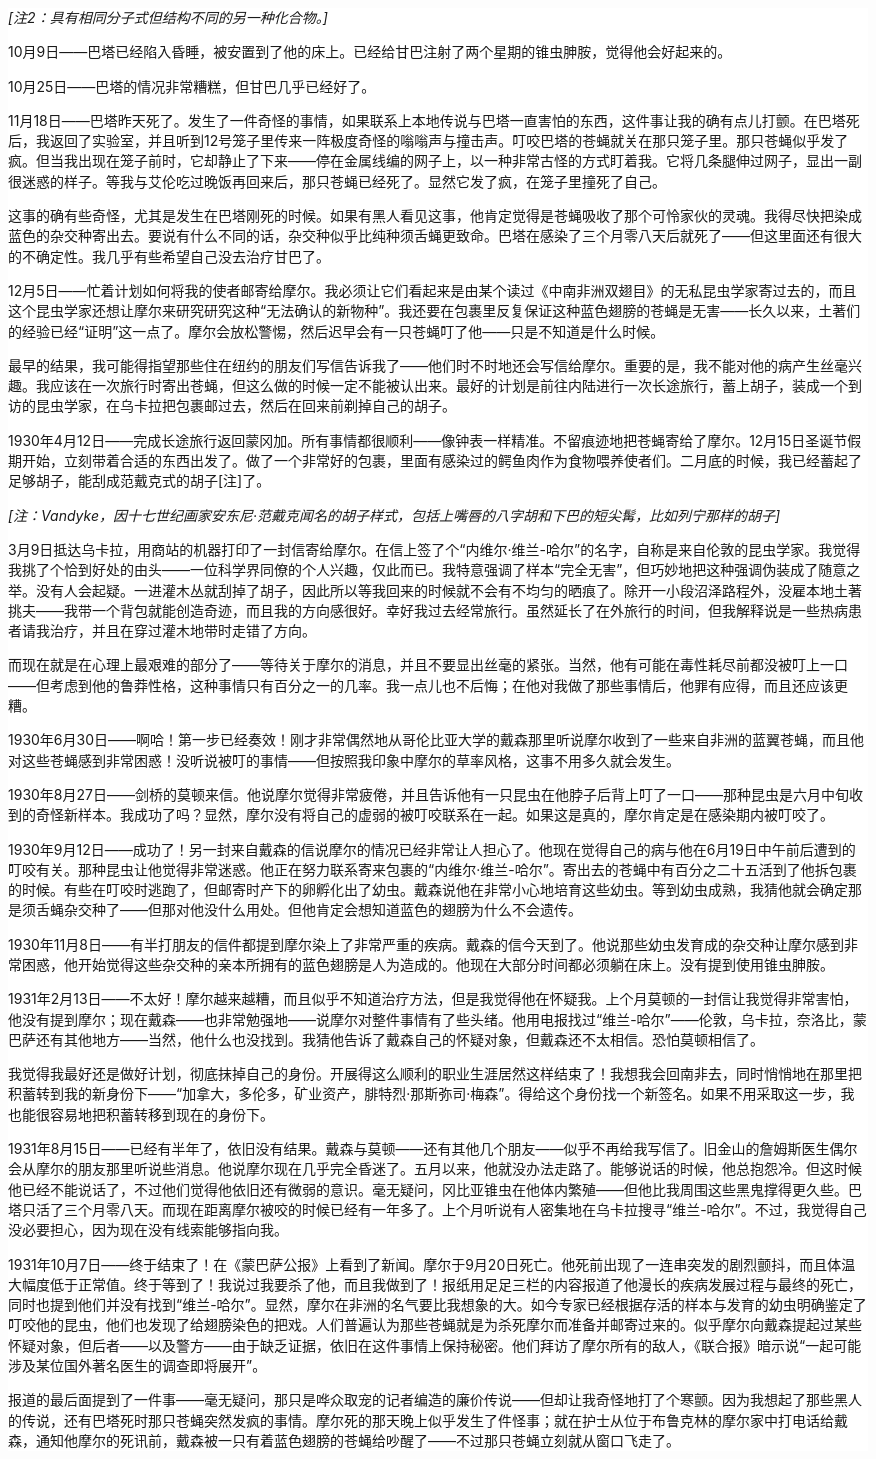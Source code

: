 _[注2：具有相同分子式但结构不同的另一种化合物。]_

10月9日——巴塔已经陷入昏睡，被安置到了他的床上。已经给甘巴注射了两个星期的锥虫胂胺，觉得他会好起来的。

10月25日——巴塔的情况非常糟糕，但甘巴几乎已经好了。

11月18日——巴塔昨天死了。发生了一件奇怪的事情，如果联系上本地传说与巴塔一直害怕的东西，这件事让我的确有点儿打颤。在巴塔死后，我返回了实验室，并且听到12号笼子里传来一阵极度奇怪的嗡嗡声与撞击声。叮咬巴塔的苍蝇就关在那只笼子里。那只苍蝇似乎发了疯。但当我出现在笼子前时，它却静止了下来——停在金属线编的网子上，以一种非常古怪的方式盯着我。它将几条腿伸过网子，显出一副很迷惑的样子。等我与艾伦吃过晚饭再回来后，那只苍蝇已经死了。显然它发了疯，在笼子里撞死了自己。

这事的确有些奇怪，尤其是发生在巴塔刚死的时候。如果有黑人看见这事，他肯定觉得是苍蝇吸收了那个可怜家伙的灵魂。我得尽快把染成蓝色的杂交种寄出去。要说有什么不同的话，杂交种似乎比纯种须舌蝇更致命。巴塔在感染了三个月零八天后就死了——但这里面还有很大的不确定性。我几乎有些希望自己没去治疗甘巴了。

12月5日——忙着计划如何将我的使者邮寄给摩尔。我必须让它们看起来是由某个读过《中南非洲双翅目》的无私昆虫学家寄过去的，而且这个昆虫学家还想让摩尔来研究研究这种“无法确认的新物种”。我还要在包裹里反复保证这种蓝色翅膀的苍蝇是无害——长久以来，土著们的经验已经“证明”这一点了。摩尔会放松警惕，然后迟早会有一只苍蝇叮了他——只是不知道是什么时候。

最早的结果，我可能得指望那些住在纽约的朋友们写信告诉我了——他们时不时地还会写信给摩尔。重要的是，我不能对他的病产生丝毫兴趣。我应该在一次旅行时寄出苍蝇，但这么做的时候一定不能被认出来。最好的计划是前往内陆进行一次长途旅行，蓄上胡子，装成一个到访的昆虫学家，在乌卡拉把包裹邮过去，然后在回来前剃掉自己的胡子。

1930年4月12日——完成长途旅行返回蒙冈加。所有事情都很顺利——像钟表一样精准。不留痕迹地把苍蝇寄给了摩尔。12月15日圣诞节假期开始，立刻带着合适的东西出发了。做了一个非常好的包裹，里面有感染过的鳄鱼肉作为食物喂养使者们。二月底的时候，我已经蓄起了足够胡子，能刮成范戴克式的胡子[注]了。

_[注：Vandyke，因十七世纪画家安东尼·范戴克闻名的胡子样式，包括上嘴唇的八字胡和下巴的短尖髯，比如列宁那样的胡子]_

3月9日抵达乌卡拉，用商站的机器打印了一封信寄给摩尔。在信上签了个“内维尔·维兰-哈尔”的名字，自称是来自伦敦的昆虫学家。我觉得我挑了个恰到好处的由头——一位科学界同僚的个人兴趣，仅此而已。我特意强调了样本“完全无害”，但巧妙地把这种强调伪装成了随意之举。没有人会起疑。一进灌木丛就刮掉了胡子，因此所以等我回来的时候就不会有不均匀的晒痕了。除开一小段沼泽路程外，没雇本地土著挑夫——我带一个背包就能创造奇迹，而且我的方向感很好。幸好我过去经常旅行。虽然延长了在外旅行的时间，但我解释说是一些热病患者请我治疗，并且在穿过灌木地带时走错了方向。

而现在就是在心理上最艰难的部分了——等待关于摩尔的消息，并且不要显出丝毫的紧张。当然，他有可能在毒性耗尽前都没被叮上一口——但考虑到他的鲁莽性格，这种事情只有百分之一的几率。我一点儿也不后悔；在他对我做了那些事情后，他罪有应得，而且还应该更糟。

1930年6月30日——啊哈！第一步已经奏效！刚才非常偶然地从哥伦比亚大学的戴森那里听说摩尔收到了一些来自非洲的蓝翼苍蝇，而且他对这些苍蝇感到非常困惑！没听说被叮的事情——但按照我印象中摩尔的草率风格，这事不用多久就会发生。

1930年8月27日——剑桥的莫顿来信。他说摩尔觉得非常疲倦，并且告诉他有一只昆虫在他脖子后背上叮了一口——那种昆虫是六月中旬收到的奇怪新样本。我成功了吗？显然，摩尔没有将自己的虚弱的被叮咬联系在一起。如果这是真的，摩尔肯定是在感染期内被叮咬了。

1930年9月12日——成功了！另一封来自戴森的信说摩尔的情况已经非常让人担心了。他现在觉得自己的病与他在6月19日中午前后遭到的叮咬有关。那种昆虫让他觉得非常迷惑。他正在努力联系寄来包裹的“内维尔·维兰-哈尔”。寄出去的苍蝇中有百分之二十五活到了他拆包裹的时候。有些在叮咬时逃跑了，但邮寄时产下的卵孵化出了幼虫。戴森说他在非常小心地培育这些幼虫。等到幼虫成熟，我猜他就会确定那是须舌蝇杂交种了——但那对他没什么用处。但他肯定会想知道蓝色的翅膀为什么不会遗传。

1930年11月8日——有半打朋友的信件都提到摩尔染上了非常严重的疾病。戴森的信今天到了。他说那些幼虫发育成的杂交种让摩尔感到非常困惑，他开始觉得这些杂交种的亲本所拥有的蓝色翅膀是人为造成的。他现在大部分时间都必须躺在床上。没有提到使用锥虫胂胺。

1931年2月13日——不太好！摩尔越来越糟，而且似乎不知道治疗方法，但是我觉得他在怀疑我。上个月莫顿的一封信让我觉得非常害怕，他没有提到摩尔；现在戴森——也非常勉强地——说摩尔对整件事情有了些头绪。他用电报找过“维兰-哈尔”——伦敦，乌卡拉，奈洛比，蒙巴萨还有其他地方——当然，他什么也没找到。我猜他告诉了戴森自己的怀疑对象，但戴森还不太相信。恐怕莫顿相信了。

我觉得我最好还是做好计划，彻底抹掉自己的身份。开展得这么顺利的职业生涯居然这样结束了！我想我会回南非去，同时悄悄地在那里把积蓄转到我的新身份下——“加拿大，多伦多，矿业资产，腓特烈·那斯弥司·梅森”。得给这个身份找一个新签名。如果不用采取这一步，我也能很容易地把积蓄转移到现在的身份下。

1931年8月15日——已经有半年了，依旧没有结果。戴森与莫顿——还有其他几个朋友——似乎不再给我写信了。旧金山的詹姆斯医生偶尔会从摩尔的朋友那里听说些消息。他说摩尔现在几乎完全昏迷了。五月以来，他就没办法走路了。能够说话的时候，他总抱怨冷。但这时候他已经不能说话了，不过他们觉得他依旧还有微弱的意识。毫无疑问，冈比亚锥虫在他体内繁殖——但他比我周围这些黑鬼撑得更久些。巴塔只活了三个月零八天。而现在距离摩尔被咬的时候已经有一年多了。上个月听说有人密集地在乌卡拉搜寻“维兰-哈尔”。不过，我觉得自己没必要担心，因为现在没有线索能够指向我。

1931年10月7日——终于结束了！在《蒙巴萨公报》上看到了新闻。摩尔于9月20日死亡。他死前出现了一连串突发的剧烈颤抖，而且体温大幅度低于正常值。终于等到了！我说过我要杀了他，而且我做到了！报纸用足足三栏的内容报道了他漫长的疾病发展过程与最终的死亡，同时也提到他们并没有找到“维兰-哈尔”。显然，摩尔在非洲的名气要比我想象的大。如今专家已经根据存活的样本与发育的幼虫明确鉴定了叮咬他的昆虫，他们也发现了给翅膀染色的把戏。人们普遍认为那些苍蝇就是为杀死摩尔而准备并邮寄过来的。似乎摩尔向戴森提起过某些怀疑对象，但后者——以及警方——由于缺乏证据，依旧在这件事情上保持秘密。他们拜访了摩尔所有的敌人，《联合报》暗示说“一起可能涉及某位国外著名医生的调查即将展开”。

报道的最后面提到了一件事——毫无疑问，那只是哗众取宠的记者编造的廉价传说——但却让我奇怪地打了个寒颤。因为我想起了那些黑人的传说，还有巴塔死时那只苍蝇突然发疯的事情。摩尔死的那天晚上似乎发生了件怪事；就在护士从位于布鲁克林的摩尔家中打电话给戴森，通知他摩尔的死讯前，戴森被一只有着蓝色翅膀的苍蝇给吵醒了——不过那只苍蝇立刻就从窗口飞走了。
